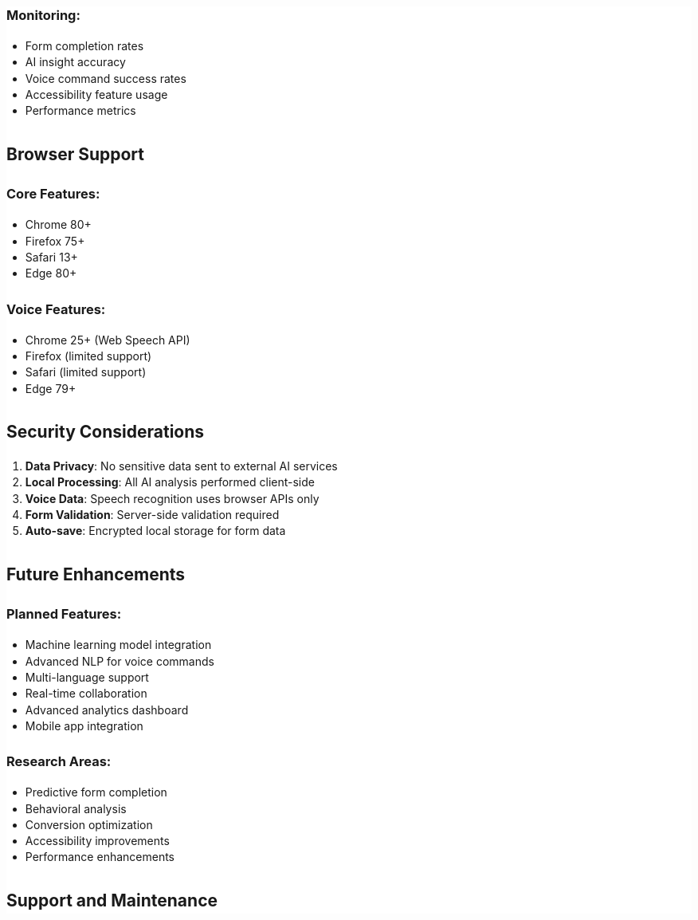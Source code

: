 ### Monitoring:

- Form completion rates
- AI insight accuracy
- Voice command success rates
- Accessibility feature usage
- Performance metrics

## Browser Support

### Core Features:
- Chrome 80+
- Firefox 75+
- Safari 13+
- Edge 80+

### Voice Features:
- Chrome 25+ (Web Speech API)
- Firefox (limited support)
- Safari (limited support)
- Edge 79+

## Security Considerations

1. **Data Privacy**: No sensitive data sent to external AI services
2. **Local Processing**: All AI analysis performed client-side
3. **Voice Data**: Speech recognition uses browser APIs only
4. **Form Validation**: Server-side validation required
5. **Auto-save**: Encrypted local storage for form data

## Future Enhancements

### Planned Features:
- Machine learning model integration
- Advanced NLP for voice commands
- Multi-language support
- Real-time collaboration
- Advanced analytics dashboard
- Mobile app integration

### Research Areas:
- Predictive form completion
- Behavioral analysis
- Conversion optimization
- Accessibility improvements
- Performance enhancements

## Support and Maintenance
